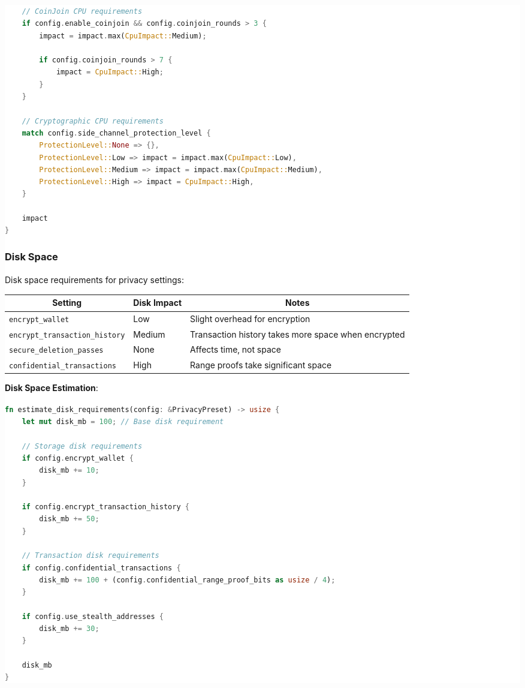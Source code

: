 ```rust
    // CoinJoin CPU requirements
    if config.enable_coinjoin && config.coinjoin_rounds > 3 {
        impact = impact.max(CpuImpact::Medium);
        
        if config.coinjoin_rounds > 7 {
            impact = CpuImpact::High;
        }
    }
    
    // Cryptographic CPU requirements
    match config.side_channel_protection_level {
        ProtectionLevel::None => {},
        ProtectionLevel::Low => impact = impact.max(CpuImpact::Low),
        ProtectionLevel::Medium => impact = impact.max(CpuImpact::Medium),
        ProtectionLevel::High => impact = CpuImpact::High,
    }
    
    impact
}
```

### Disk Space

Disk space requirements for privacy settings:

| Setting | Disk Impact | Notes |
|---------|------------|-------|
| `encrypt_wallet` | Low | Slight overhead for encryption |
| `encrypt_transaction_history` | Medium | Transaction history takes more space when encrypted |
| `secure_deletion_passes` | None | Affects time, not space |
| `confidential_transactions` | High | Range proofs take significant space |

**Disk Space Estimation**:

```rust
fn estimate_disk_requirements(config: &PrivacyPreset) -> usize {
    let mut disk_mb = 100; // Base disk requirement
    
    // Storage disk requirements
    if config.encrypt_wallet {
        disk_mb += 10;
    }
    
    if config.encrypt_transaction_history {
        disk_mb += 50;
    }
    
    // Transaction disk requirements
    if config.confidential_transactions {
        disk_mb += 100 + (config.confidential_range_proof_bits as usize / 4);
    }
    
    if config.use_stealth_addresses {
        disk_mb += 30;
    }
    
    disk_mb
}
```

